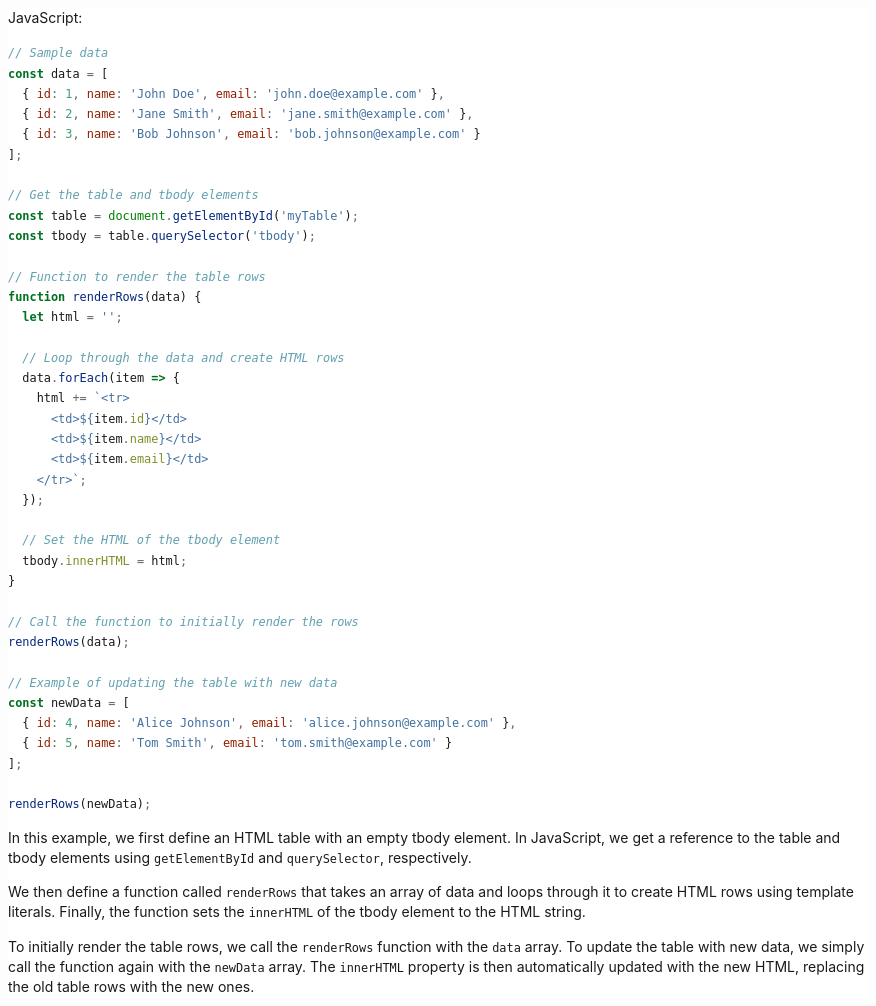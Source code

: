 JavaScript:

```javascript
// Sample data
const data = [
  { id: 1, name: 'John Doe', email: 'john.doe@example.com' },
  { id: 2, name: 'Jane Smith', email: 'jane.smith@example.com' },
  { id: 3, name: 'Bob Johnson', email: 'bob.johnson@example.com' }
];

// Get the table and tbody elements
const table = document.getElementById('myTable');
const tbody = table.querySelector('tbody');

// Function to render the table rows
function renderRows(data) {
  let html = '';

  // Loop through the data and create HTML rows
  data.forEach(item => {
    html += `<tr>
      <td>${item.id}</td>
      <td>${item.name}</td>
      <td>${item.email}</td>
    </tr>`;
  });

  // Set the HTML of the tbody element
  tbody.innerHTML = html;
}

// Call the function to initially render the rows
renderRows(data);

// Example of updating the table with new data
const newData = [
  { id: 4, name: 'Alice Johnson', email: 'alice.johnson@example.com' },
  { id: 5, name: 'Tom Smith', email: 'tom.smith@example.com' }
];

renderRows(newData);
```

In this example, we first define an HTML table with an empty tbody element. In JavaScript, we get a reference to the table and tbody elements using `getElementById` and `querySelector`, respectively.

We then define a function called `renderRows` that takes an array of data and loops through it to create HTML rows using template literals. Finally, the function sets the `innerHTML` of the tbody element to the HTML string.

To initially render the table rows, we call the `renderRows` function with the `data` array. To update the table with new data, we simply call the function again with the `newData` array. The `innerHTML` property is then automatically updated with the new HTML, replacing the old table rows with the new ones.

